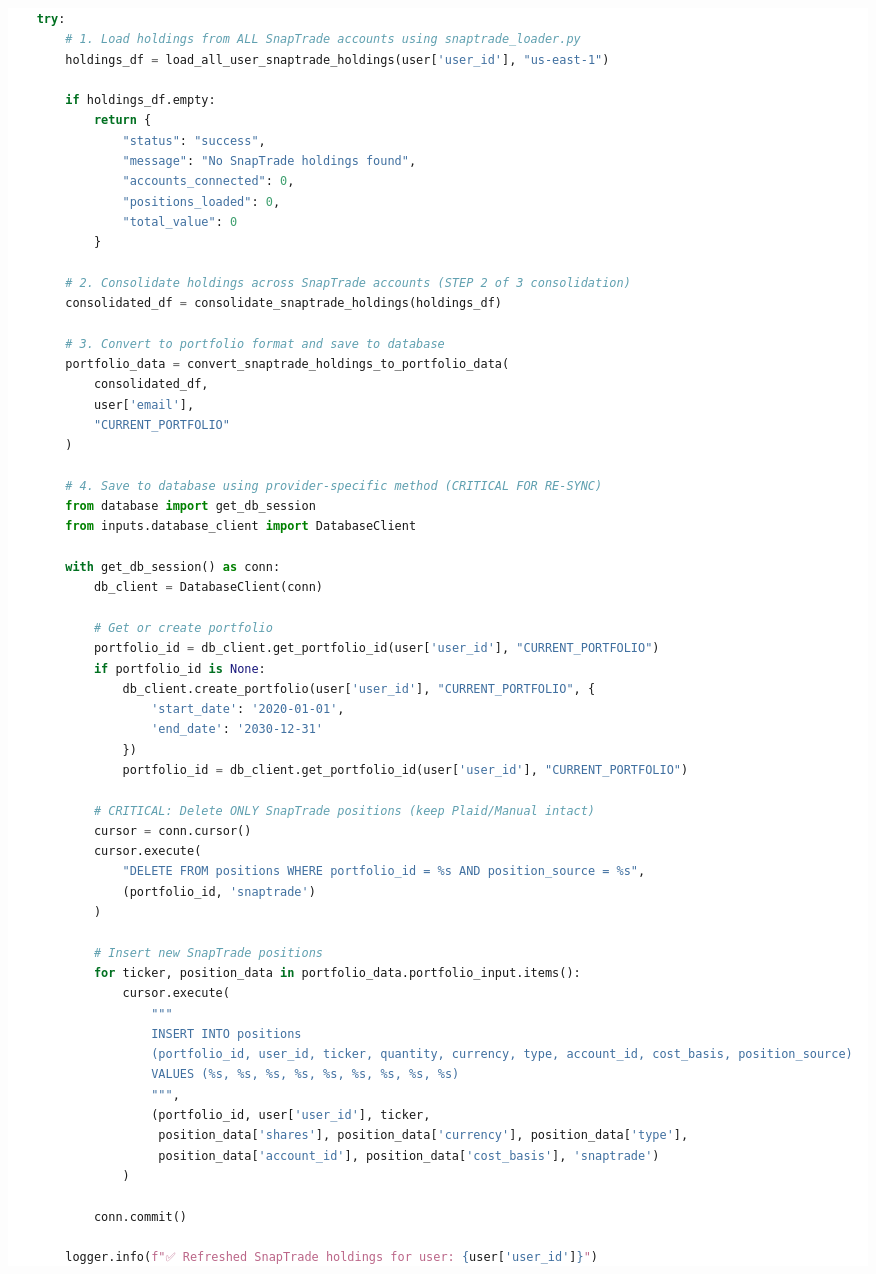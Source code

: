 ```python
    try:
        # 1. Load holdings from ALL SnapTrade accounts using snaptrade_loader.py
        holdings_df = load_all_user_snaptrade_holdings(user['user_id'], "us-east-1")
        
        if holdings_df.empty:
            return {
                "status": "success",
                "message": "No SnapTrade holdings found",
                "accounts_connected": 0,
                "positions_loaded": 0,
                "total_value": 0
            }
        
        # 2. Consolidate holdings across SnapTrade accounts (STEP 2 of 3 consolidation)
        consolidated_df = consolidate_snaptrade_holdings(holdings_df)
        
        # 3. Convert to portfolio format and save to database
        portfolio_data = convert_snaptrade_holdings_to_portfolio_data(
            consolidated_df,
            user['email'],
            "CURRENT_PORTFOLIO"
        )
        
        # 4. Save to database using provider-specific method (CRITICAL FOR RE-SYNC)
        from database import get_db_session
        from inputs.database_client import DatabaseClient
        
        with get_db_session() as conn:
            db_client = DatabaseClient(conn)
            
            # Get or create portfolio
            portfolio_id = db_client.get_portfolio_id(user['user_id'], "CURRENT_PORTFOLIO")
            if portfolio_id is None:
                db_client.create_portfolio(user['user_id'], "CURRENT_PORTFOLIO", {
                    'start_date': '2020-01-01',
                    'end_date': '2030-12-31'
                })
                portfolio_id = db_client.get_portfolio_id(user['user_id'], "CURRENT_PORTFOLIO")
            
            # CRITICAL: Delete ONLY SnapTrade positions (keep Plaid/Manual intact)
            cursor = conn.cursor()
            cursor.execute(
                "DELETE FROM positions WHERE portfolio_id = %s AND position_source = %s",
                (portfolio_id, 'snaptrade')
            )
            
            # Insert new SnapTrade positions
            for ticker, position_data in portfolio_data.portfolio_input.items():
                cursor.execute(
                    """
                    INSERT INTO positions 
                    (portfolio_id, user_id, ticker, quantity, currency, type, account_id, cost_basis, position_source)
                    VALUES (%s, %s, %s, %s, %s, %s, %s, %s, %s)
                    """,
                    (portfolio_id, user['user_id'], ticker,
                     position_data['shares'], position_data['currency'], position_data['type'],
                     position_data['account_id'], position_data['cost_basis'], 'snaptrade')
                )
            
            conn.commit()
        
        logger.info(f"✅ Refreshed SnapTrade holdings for user: {user['user_id']}")
```
